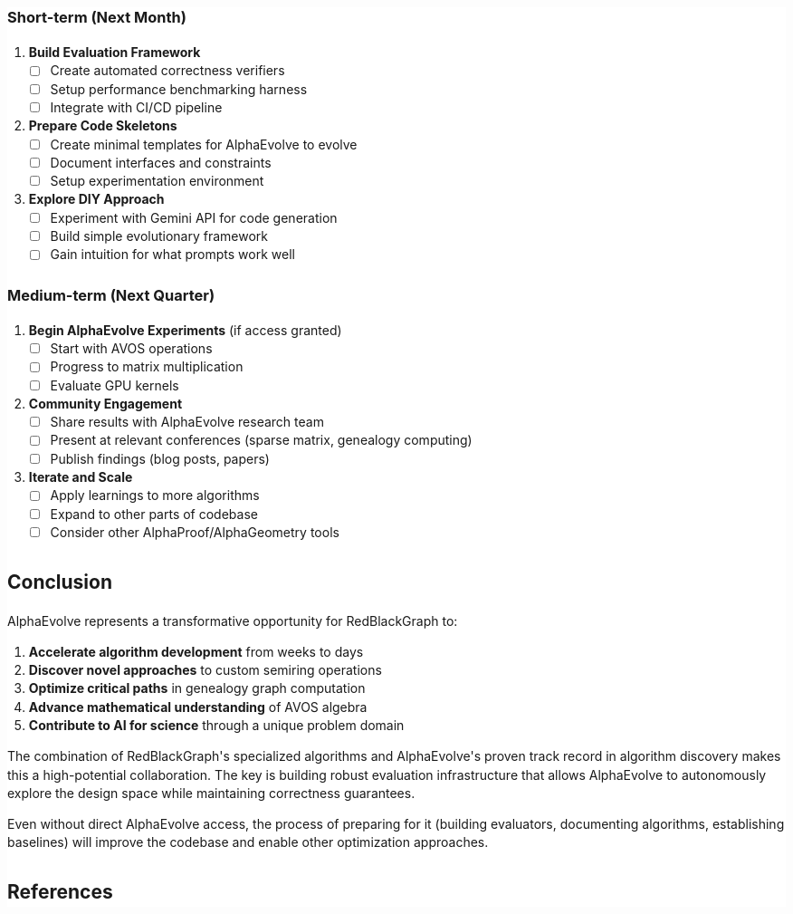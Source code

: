### Short-term (Next Month)
1. **Build Evaluation Framework**
   - [ ] Create automated correctness verifiers
   - [ ] Setup performance benchmarking harness
   - [ ] Integrate with CI/CD pipeline

2. **Prepare Code Skeletons**
   - [ ] Create minimal templates for AlphaEvolve to evolve
   - [ ] Document interfaces and constraints
   - [ ] Setup experimentation environment

3. **Explore DIY Approach**
   - [ ] Experiment with Gemini API for code generation
   - [ ] Build simple evolutionary framework
   - [ ] Gain intuition for what prompts work well

### Medium-term (Next Quarter)
1. **Begin AlphaEvolve Experiments** (if access granted)
   - [ ] Start with AVOS operations
   - [ ] Progress to matrix multiplication
   - [ ] Evaluate GPU kernels

2. **Community Engagement**
   - [ ] Share results with AlphaEvolve research team
   - [ ] Present at relevant conferences (sparse matrix, genealogy computing)
   - [ ] Publish findings (blog posts, papers)

3. **Iterate and Scale**
   - [ ] Apply learnings to more algorithms
   - [ ] Expand to other parts of codebase
   - [ ] Consider other AlphaProof/AlphaGeometry tools

## Conclusion

AlphaEvolve represents a transformative opportunity for RedBlackGraph to:
1. **Accelerate algorithm development** from weeks to days
2. **Discover novel approaches** to custom semiring operations
3. **Optimize critical paths** in genealogy graph computation
4. **Advance mathematical understanding** of AVOS algebra
5. **Contribute to AI for science** through a unique problem domain

The combination of RedBlackGraph's specialized algorithms and AlphaEvolve's proven track record in algorithm discovery makes this a high-potential collaboration. The key is building robust evaluation infrastructure that allows AlphaEvolve to autonomously explore the design space while maintaining correctness guarantees.

Even without direct AlphaEvolve access, the process of preparing for it (building evaluators, documenting algorithms, establishing baselines) will improve the codebase and enable other optimization approaches.

## References
